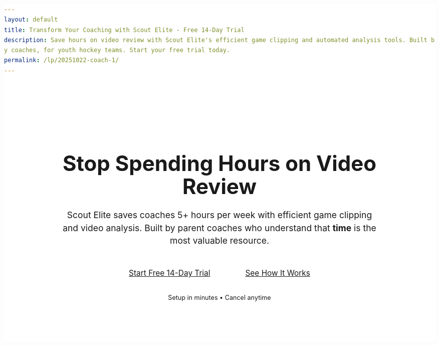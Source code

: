 ```yaml
---
layout: default
title: Transform Your Coaching with Scout Elite - Free 14-Day Trial
description: Save hours on video review with Scout Elite's efficient game clipping and automated analysis tools. Built by coaches, for youth hockey teams. Start your free trial today.
permalink: /lp/20251022-coach-1/
---
```


<style>
/* Hide step SVGs on mobile */
@media (max-width: 768px) {
    .step-visual {
        display: none !important;
    }
    
    .step-container {
        grid-template-columns: 1fr !important;
    }
}
</style>


<section class="hero" style="background: var(--primary-bg); padding: 80px 0 64px 0;">
    <div class="container">
        <div class="hero-content" style="max-width: 640px; margin: 0 auto; text-align: center;">
            <h1 class="hero-title" style="font-size: 3rem; line-height: 1.1; margin-bottom: 1.5rem;">Stop Spending Hours on Video Review</h1>
            <p class="hero-subtitle" style="font-size: 1.25rem; margin-bottom: 2rem; color: var(--text-secondary);">Scout Elite saves coaches 5+ hours per week with efficient game clipping and video analysis. Built by parent coaches who understand that <strong>time</strong> is the most valuable resource.</p>
            <div class="hero-cta" style="display: flex; gap: 1rem; justify-content: center; flex-wrap: wrap;">
                <a href="https://xpress.scout-elite.com/account/register?plan=analyst" class="btn btn-primary" style="font-size: 1.1rem; padding: 1rem 2rem;">Start Free 14-Day Trial</a>
                <a href="#how-it-works" class="btn btn-secondary" style="font-size: 1.1rem; padding: 1rem 2rem;">See How It Works</a>
            </div>
            <p style="margin-top: 1rem; font-size: 0.9rem; color: var(--text-secondary);">Setup in minutes • Cancel anytime</p>
        </div>
        <div class="hero-visual">